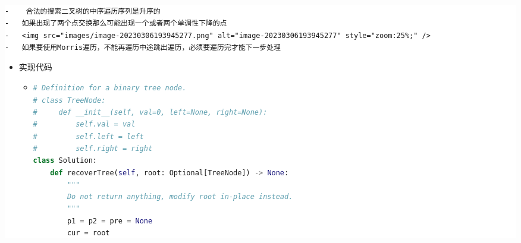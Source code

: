     -    合法的搜索二叉树的中序遍历序列是升序的
    -   如果出现了两个点交换那么可能出现一个或者两个单调性下降的点
    -   <img src="images/image-20230306193945277.png" alt="image-20230306193945277" style="zoom:25%;" />
    -   如果要使用Morris遍历，不能再遍历中途跳出遍历，必须要遍历完才能下一步处理

-   实现代码

    -   ```python
        # Definition for a binary tree node.
        # class TreeNode:
        #     def __init__(self, val=0, left=None, right=None):
        #         self.val = val
        #         self.left = left
        #         self.right = right
        class Solution:
            def recoverTree(self, root: Optional[TreeNode]) -> None:
                """
                Do not return anything, modify root in-place instead.
                """
                p1 = p2 = pre = None
                cur = root
        